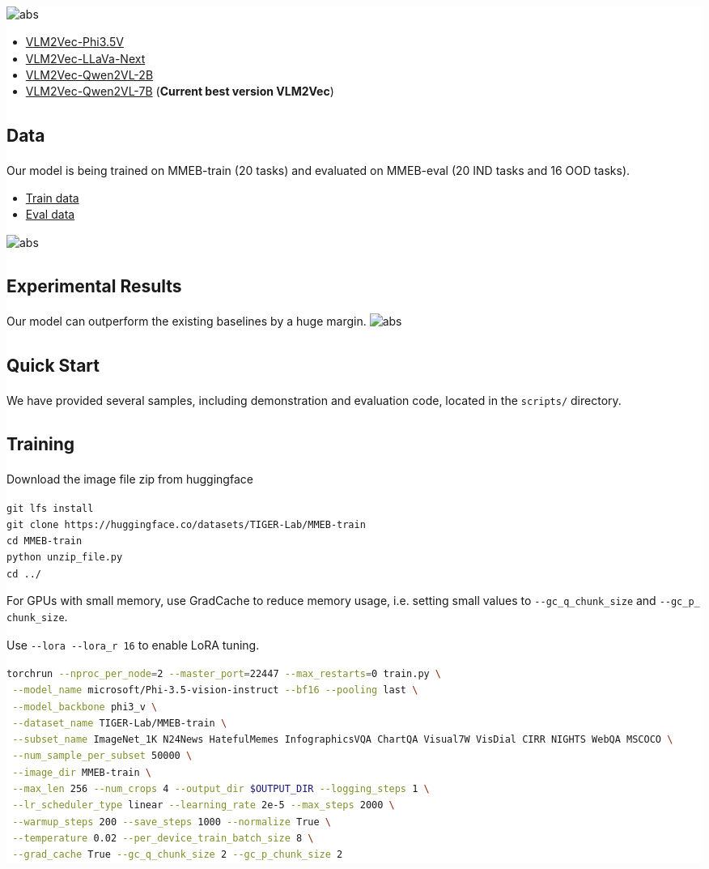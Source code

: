 <img width="1432" alt="abs" src="figures/train_vlm.png">

 - [VLM2Vec-Phi3.5V](https://huggingface.co/TIGER-Lab/VLM2Vec-Full)
 - [VLM2Vec-LLaVa-Next](https://huggingface.co/TIGER-Lab/VLM2Vec-LLaVa-Next)
 - [VLM2Vec-Qwen2VL-2B](https://huggingface.co/TIGER-Lab/VLM2Vec-Qwen2VL-2B)
 - [VLM2Vec-Qwen2VL-7B](https://huggingface.co/TIGER-Lab/VLM2Vec-Qwen2VL-7B) (**Current best version VLM2Vec**)


## Data
Our model is being trained on MMEB-train (20 tasks) and evaluated on MMEB-eval (20 IND tasks and 16 OOD tasks).
 - [Train data](https://huggingface.co/datasets/TIGER-Lab/MMEB-train)
 - [Eval data](https://huggingface.co/datasets/TIGER-Lab/MMEB-eval)
<img alt="abs" src="figures/MMEB_Overview.jpg">


## Experimental Results
Our model can outperform the existing baselines by a huge margin.
<img alt="abs" src="figures/vlm2vec_results.png">

## Quick Start
We have provided several samples, including demonstration and evaluation code, located in the `scripts/` directory.


## Training

Download the image file zip from huggingface
```
git lfs install
git clone https://huggingface.co/datasets/TIGER-Lab/MMEB-train
cd MMEB-train
python unzip_file.py
cd ../
```

For GPUs with small memory, use GradCache to reduce memory usage, i.e. setting small values to `--gc_q_chunk_size` and `--gc_p_chunk_size`.

Use `--lora --lora_r 16` to enable LoRA tuning.
```bash
torchrun --nproc_per_node=2 --master_port=22447 --max_restarts=0 train.py \
 --model_name microsoft/Phi-3.5-vision-instruct --bf16 --pooling last \
 --model_backbone phi3_v \
 --dataset_name TIGER-Lab/MMEB-train \
 --subset_name ImageNet_1K N24News HatefulMemes InfographicsVQA ChartQA Visual7W VisDial CIRR NIGHTS WebQA MSCOCO \
 --num_sample_per_subset 50000 \
 --image_dir MMEB-train \
 --max_len 256 --num_crops 4 --output_dir $OUTPUT_DIR --logging_steps 1 \
 --lr_scheduler_type linear --learning_rate 2e-5 --max_steps 2000 \
 --warmup_steps 200 --save_steps 1000 --normalize True \
 --temperature 0.02 --per_device_train_batch_size 8 \
 --grad_cache True --gc_q_chunk_size 2 --gc_p_chunk_size 2 
```
